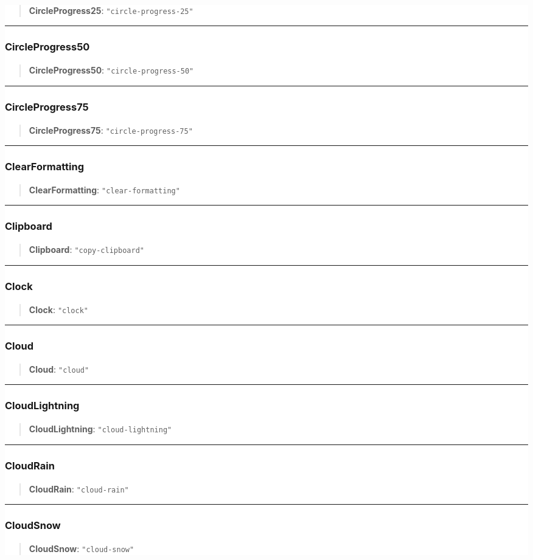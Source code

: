 > **CircleProgress25**: `"circle-progress-25"`

***

### CircleProgress50

> **CircleProgress50**: `"circle-progress-50"`

***

### CircleProgress75

> **CircleProgress75**: `"circle-progress-75"`

***

### ClearFormatting

> **ClearFormatting**: `"clear-formatting"`

***

### Clipboard

> **Clipboard**: `"copy-clipboard"`

***

### Clock

> **Clock**: `"clock"`

***

### Cloud

> **Cloud**: `"cloud"`

***

### CloudLightning

> **CloudLightning**: `"cloud-lightning"`

***

### CloudRain

> **CloudRain**: `"cloud-rain"`

***

### CloudSnow

> **CloudSnow**: `"cloud-snow"`
